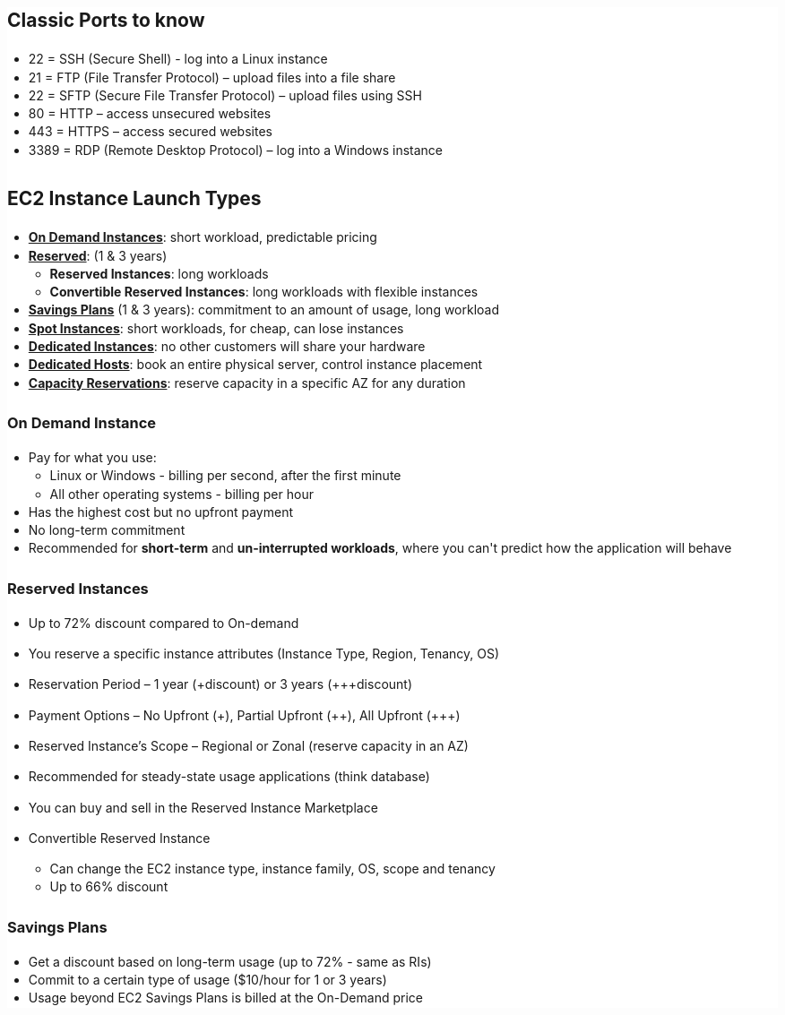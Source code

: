 ## Classic Ports to know

- 22 = SSH (Secure Shell) - log into a Linux instance
- 21 = FTP (File Transfer Protocol) – upload files into a file share
- 22 = SFTP (Secure File Transfer Protocol) – upload files using SSH
- 80 = HTTP – access unsecured websites
- 443 = HTTPS – access secured websites
- 3389 = RDP (Remote Desktop Protocol) – log into a Windows instance

## EC2 Instance Launch Types

- [**On Demand Instances**](#on-demand-instance): short workload, predictable pricing
- [**Reserved**](#reserved-instances): (1 & 3 years)
    - **Reserved Instances**: long workloads
    - **Convertible Reserved Instances**: long workloads with flexible instances
- [**Savings Plans**](#savings-plans) (1 & 3 years): commitment to an amount of usage, long workload
- [**Spot Instances**](#spot-instances): short workloads, for cheap, can lose instances
- [**Dedicated Instances**](#dedicated-instances): no other customers will share your hardware
- [**Dedicated Hosts**](#dedicated-hosts): book an entire physical server, control instance placement
- [**Capacity Reservations**](#capacity-reservations): reserve capacity in a specific AZ for any duration

### On Demand Instance

- Pay for what you use:
    - Linux or Windows - billing per second, after the first minute
    - All other operating systems - billing per hour
- Has the highest cost but no upfront payment
- No long-term commitment
- Recommended for **short-term** and **un-interrupted workloads**, where you can't predict how the application will behave

### Reserved Instances

- Up to 72% discount compared to On-demand
- You reserve a specific instance attributes (Instance Type, Region, Tenancy, OS)
- Reservation Period – 1 year (+discount) or 3 years (+++discount)
- Payment Options – No Upfront (+), Partial Upfront (++), All Upfront (+++)
- Reserved Instance’s Scope – Regional or Zonal (reserve capacity in an AZ)
- Recommended for steady-state usage applications (think database)
- You can buy and sell in the Reserved Instance Marketplace

- Convertible Reserved Instance
    - Can change the EC2 instance type, instance family, OS, scope and tenancy
    - Up to 66% discount

### Savings Plans

- Get a discount based on long-term usage (up to 72% - same as RIs)
- Commit to a certain type of usage ($10/hour for 1 or 3 years)
- Usage beyond EC2 Savings Plans is billed at the On-Demand price
